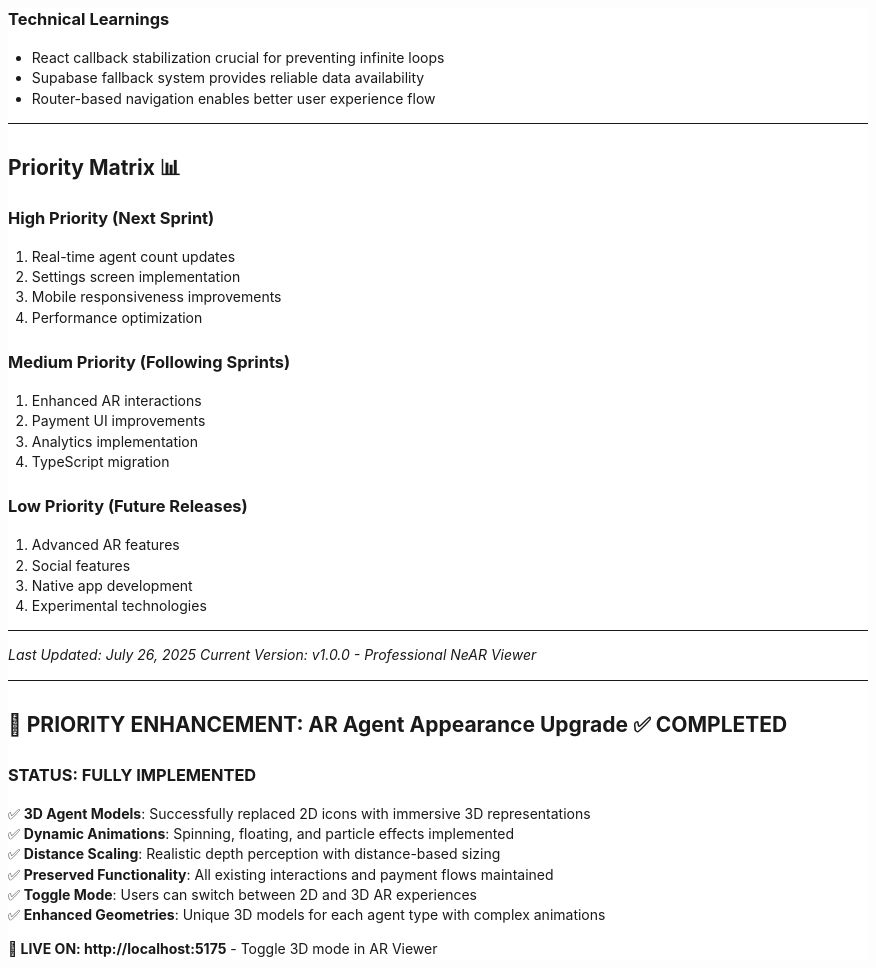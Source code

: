 ### Technical Learnings

- React callback stabilization crucial for preventing infinite loops
- Supabase fallback system provides reliable data availability
- Router-based navigation enables better user experience flow

---

## Priority Matrix 📊

### High Priority (Next Sprint)

1. Real-time agent count updates
2. Settings screen implementation
3. Mobile responsiveness improvements
4. Performance optimization

### Medium Priority (Following Sprints)

1. Enhanced AR interactions
2. Payment UI improvements
3. Analytics implementation
4. TypeScript migration

### Low Priority (Future Releases)

1. Advanced AR features
2. Social features
3. Native app development
4. Experimental technologies

---

_Last Updated: July 26, 2025_
_Current Version: v1.0.0 - Professional NeAR Viewer_

---

## 🎯 PRIORITY ENHANCEMENT: AR Agent Appearance Upgrade ✅ COMPLETED

### **STATUS: FULLY IMPLEMENTED**

✅ **3D Agent Models**: Successfully replaced 2D icons with immersive 3D representations  
✅ **Dynamic Animations**: Spinning, floating, and particle effects implemented  
✅ **Distance Scaling**: Realistic depth perception with distance-based sizing  
✅ **Preserved Functionality**: All existing interactions and payment flows maintained  
✅ **Toggle Mode**: Users can switch between 2D and 3D AR experiences  
✅ **Enhanced Geometries**: Unique 3D models for each agent type with complex animations

**🚀 LIVE ON: http://localhost:5175** - Toggle 3D mode in AR Viewer
